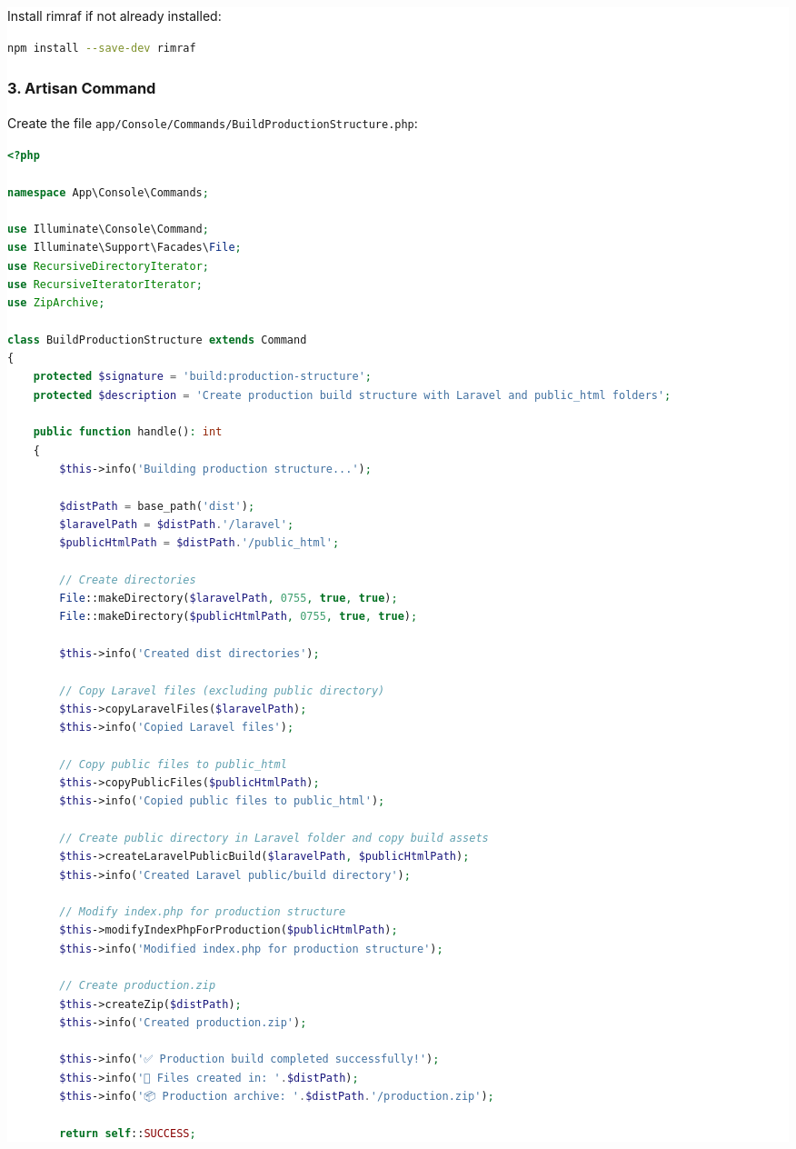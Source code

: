 Install rimraf if not already installed:
```bash
npm install --save-dev rimraf
```

### 3. Artisan Command

Create the file `app/Console/Commands/BuildProductionStructure.php`:

```php
<?php

namespace App\Console\Commands;

use Illuminate\Console\Command;
use Illuminate\Support\Facades\File;
use RecursiveDirectoryIterator;
use RecursiveIteratorIterator;
use ZipArchive;

class BuildProductionStructure extends Command
{
    protected $signature = 'build:production-structure';
    protected $description = 'Create production build structure with Laravel and public_html folders';

    public function handle(): int
    {
        $this->info('Building production structure...');

        $distPath = base_path('dist');
        $laravelPath = $distPath.'/laravel';
        $publicHtmlPath = $distPath.'/public_html';

        // Create directories
        File::makeDirectory($laravelPath, 0755, true, true);
        File::makeDirectory($publicHtmlPath, 0755, true, true);

        $this->info('Created dist directories');

        // Copy Laravel files (excluding public directory)
        $this->copyLaravelFiles($laravelPath);
        $this->info('Copied Laravel files');

        // Copy public files to public_html
        $this->copyPublicFiles($publicHtmlPath);
        $this->info('Copied public files to public_html');

        // Create public directory in Laravel folder and copy build assets
        $this->createLaravelPublicBuild($laravelPath, $publicHtmlPath);
        $this->info('Created Laravel public/build directory');

        // Modify index.php for production structure
        $this->modifyIndexPhpForProduction($publicHtmlPath);
        $this->info('Modified index.php for production structure');

        // Create production.zip
        $this->createZip($distPath);
        $this->info('Created production.zip');

        $this->info('✅ Production build completed successfully!');
        $this->info('📁 Files created in: '.$distPath);
        $this->info('📦 Production archive: '.$distPath.'/production.zip');

        return self::SUCCESS;
```